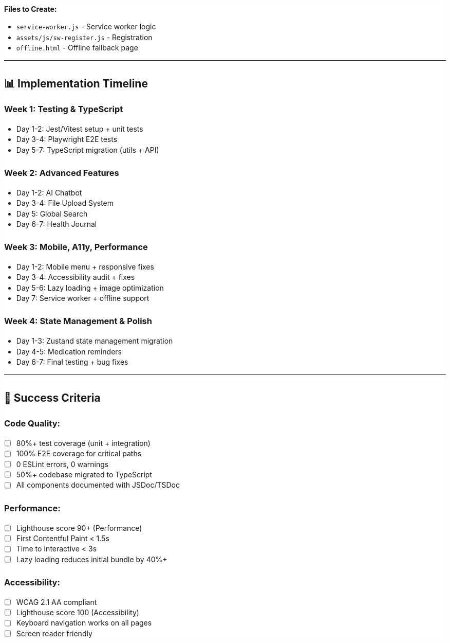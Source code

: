 **Files to Create:**
- `service-worker.js` - Service worker logic
- `assets/js/sw-register.js` - Registration
- `offline.html` - Offline fallback page

---

## 📊 **Implementation Timeline**

### **Week 1: Testing & TypeScript**
- Day 1-2: Jest/Vitest setup + unit tests
- Day 3-4: Playwright E2E tests
- Day 5-7: TypeScript migration (utils + API)

### **Week 2: Advanced Features**
- Day 1-2: AI Chatbot
- Day 3-4: File Upload System
- Day 5: Global Search
- Day 6-7: Health Journal

### **Week 3: Mobile, A11y, Performance**
- Day 1-2: Mobile menu + responsive fixes
- Day 3-4: Accessibility audit + fixes
- Day 5-6: Lazy loading + image optimization
- Day 7: Service worker + offline support

### **Week 4: State Management & Polish**
- Day 1-3: Zustand state management migration
- Day 4-5: Medication reminders
- Day 6-7: Final testing + bug fixes

---

## 🎯 **Success Criteria**

### **Code Quality:**
- [ ] 80%+ test coverage (unit + integration)
- [ ] 100% E2E coverage for critical paths
- [ ] 0 ESLint errors, 0 warnings
- [ ] 50%+ codebase migrated to TypeScript
- [ ] All components documented with JSDoc/TSDoc

### **Performance:**
- [ ] Lighthouse score 90+ (Performance)
- [ ] First Contentful Paint < 1.5s
- [ ] Time to Interactive < 3s
- [ ] Lazy loading reduces initial bundle by 40%+

### **Accessibility:**
- [ ] WCAG 2.1 AA compliant
- [ ] Lighthouse score 100 (Accessibility)
- [ ] Keyboard navigation works on all pages
- [ ] Screen reader friendly
